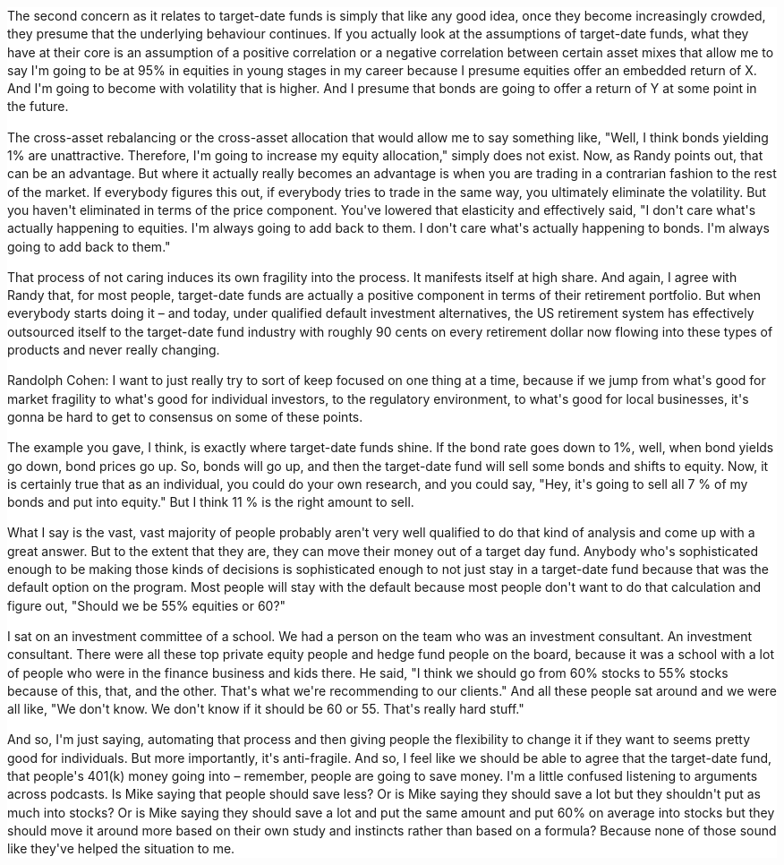 The second concern as it relates to target-date funds is simply that like any good idea, once they become increasingly crowded, they presume that the underlying behaviour continues. If you actually look at the assumptions of target-date funds, what they have at their core is an assumption of a positive correlation or a negative correlation between certain asset mixes that allow me to say I'm going to be at 95% in equities in young stages in my career because I presume equities offer an embedded return of X. And I'm going to become with volatility that is higher. And I presume that bonds are going to offer a return of Y at some point in the future. 

The cross-asset rebalancing or the cross-asset allocation that would allow me to say something like, "Well, I think bonds yielding 1% are unattractive. Therefore, I'm going to increase my equity allocation," simply does not exist. Now, as Randy points out, that can be an advantage. But where it actually really becomes an advantage is when you are trading in a contrarian fashion to the rest of the market. If everybody figures this out, if everybody tries to trade in the same way, you ultimately eliminate the volatility. But you haven't eliminated in terms of the price component. You've lowered that elasticity and effectively said, "I don't care what's actually happening to equities. I'm always going to add back to them. I don't care what's actually happening to bonds. I'm always going to add back to them." 

That process of not caring induces its own fragility into the process. It manifests itself at high share. And again, I agree with Randy that, for most people, target-date funds are actually a positive component in terms of their retirement portfolio. But when everybody starts doing it – and today, under qualified default investment alternatives, the US retirement system has effectively outsourced itself to the target-date fund industry with roughly 90 cents on every retirement dollar now flowing into these types of products and never really changing. 

Randolph Cohen: I want to just really try to sort of keep focused on one thing at a time, because if we jump from what's good for market fragility to what's good for individual investors, to the regulatory environment, to what's good for local businesses, it's gonna be hard to get to consensus on some of these points. 

The example you gave, I think, is exactly where target-date funds shine. If the bond rate goes down to 1%, well, when bond yields go down, bond prices go up. So, bonds will go up, and then the target-date fund will sell some bonds and shifts to equity. Now, it is certainly true that as an individual, you could do your own research, and you could say, "Hey, it's going to sell all 7 % of my bonds and put into equity." But I think 11 % is the right amount to sell. 

What I say is the vast, vast majority of people probably aren't very well qualified to do that kind of analysis and come up with a great answer. But to the extent that they are, they can move their money out of a target day fund. Anybody who's sophisticated enough to be making those kinds of decisions is sophisticated enough to not just stay in a target-date fund because that was the default option on the program. Most people will stay with the default because most people don't want to do that calculation and figure out, "Should we be 55% equities or 60?" 

I sat on an investment committee of a school. We had a person on the team who was an investment consultant. An investment consultant. There were all these top private equity people and hedge fund people on the board, because it was a school with a lot of people who were in the finance business and kids there. He said, "I think we should go from 60% stocks to 55% stocks because of this, that, and the other. That's what we're recommending to our clients." And all these people sat around and we were all like, "We don't know. We don't know if it should be 60 or 55. That's really hard stuff." 

And so, I'm just saying, automating that process and then giving people the flexibility to change it if they want to seems pretty good for individuals. But more importantly, it's anti-fragile. And so, I feel like we should be able to agree that the target-date fund, that people's 401(k) money going into – remember, people are going to save money. I'm a little confused listening to arguments across podcasts. Is Mike saying that people should save less? Or is Mike saying they should save a lot but they shouldn't put as much into stocks? Or is Mike saying they should save a lot and put the same amount and put 60% on average into stocks but they should move it around more based on their own study and instincts rather than based on a formula? Because none of those sound like they've helped the situation to me. 
